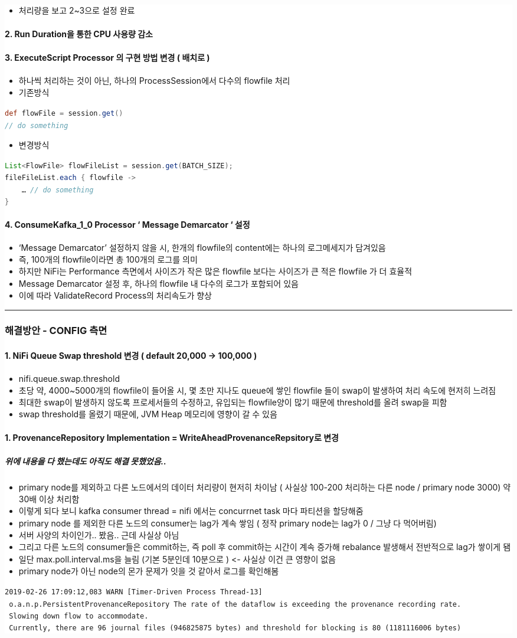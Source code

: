 - 처리량을 보고 2~3으로 설정 완료

        
#### 2. Run Duration을 통한 CPU 사용량 감소

#### 3. ExecuteScript Processor 의 구현 방법 변경 ( 배치로 )
- 하나씩 처리하는 것이 아닌, 하나의 ProcessSession에서 다수의 flowfile 처리
- 기존방식
```groovy
def flowFile = session.get()
// do something
```

- 변경방식
```groovy
List<FlowFile> flowFileList = session.get(BATCH_SIZE);
fileFileList.each { flowfile -> 
	… // do something
}
```
#### 4. ConsumeKafka_1_0 Processor ‘ Message Demarcator ‘ 설정

- ‘Message Demarcator’ 설정하지 않을 시, 한개의 flowfile의 content에는 하나의 로그메세지가 담겨있음
- 즉, 100개의 flowfile이라면 총 100개의 로그를 의미
- 하지만 NiFi는 Performance 측면에서 사이즈가 작은 많은 flowfile 보다는 사이즈가 큰 적은 flowfile 가 더 효율적
- Message Demarcator 설정 후, 하나의 flowfile 내 다수의 로그가 포함되어 있음
- 이에 따라 ValidateRecord Process의 처리속도가 향상

---

### 해결방안 - CONFIG 측면 

#### 1. NiFi Queue Swap threshold 변경 ( default 20,000 -> 100,000 )

- nifi.queue.swap.threshold
- 초당 약, 4000~5000개의 flowfile이 들어올 시, 몇 초만 지나도 queue에 쌓인 flowfile 들이 swap이 발생하여 처리 속도에 현저히 느려짐
- 최대한 swap이 발생하지 않도록 프로세서들의 수정하고, 유입되는 flowfile양이 많기 때문에 threshold를 올려 swap을 피함
- swap threshold를 올렸기 때문에, JVM Heap 메모리에 영향이 갈 수 있음

#### 1. ProvenanceRepository Implementation = WriteAheadProvenanceRepsitory로 변경 

##### 위에 내용을 다 했는데도 아직도 해결 못했었음.. 

- primary node를 제외하고 다른 노드에서의 데이터 처리량이 현저히 차이남 ( 사실상 100-200 처리하는 다른 node / primary node 3000) 약 30배 이상 처리함
- 이렇게 되다 보니 kafka consumer thread = nifi 에서는 concurrnet task 마다 파티션을 할당해줌
- primary node 를 제외한 다른 노드의 consumer는 lag가 계속 쌓임 ( 정작 primary node는 lag가 0 / 그냥 다 먹어버림)
- 서버 사양의 차이인가.. 봤음.. 근데 사실상 아님
- 그리고 다른 노드의 consumer들은 commit하는, 즉 poll 후 commit하는 시간이 계속 증가해 rebalance 발생해서 전반적으로 lag가 쌓이게 됌
- 일단 max.poll.interval.ms을 늘림 (기본 5분인데 10분으로 ) <- 사실상 이건 큰 영향이 없음
- primary node가 아닌 node의 몬가 문제가 잇을 것 같아서 로그를 확인해봄 
```
2019-02-26 17:09:12,083 WARN [Timer-Driven Process Thread-13]
 o.a.n.p.PersistentProvenanceRepository The rate of the dataflow is exceeding the provenance recording rate.
 Slowing down flow to accommodate.
 Currently, there are 96 journal files (946825875 bytes) and threshold for blocking is 80 (1181116006 bytes)
```
